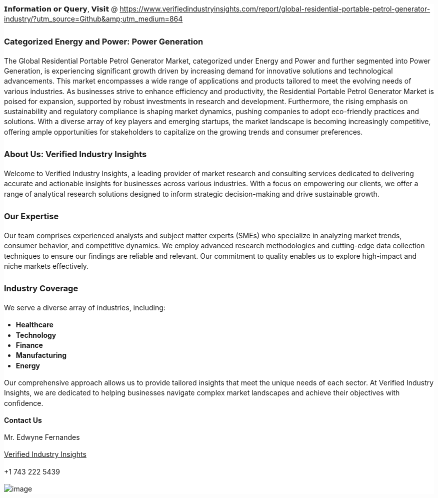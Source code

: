 𝗜𝗻𝗳𝗼𝗿𝗺𝗮𝘁𝗶𝗼𝗻 𝗼𝗿 𝗤𝘂𝗲𝗿𝘆, 𝗩𝗶𝘀𝗶𝘁 @ </strong><a href="https://www.verifiedindustryinsights.com/report/global-residential-portable-petrol-generator-industry/?utm_source=Github&amp;utm_medium=864">https://www.verifiedindustryinsights.com/report/global-residential-portable-petrol-generator-industry/?utm_source=Github&amp;utm_medium=864</a>&nbsp;</p><h3>Categorized Energy and Power: Power Generation </h3><p>The Global Residential Portable Petrol Generator Market, categorized under Energy and Power and further segmented into Power Generation, is experiencing significant growth driven by increasing demand for innovative solutions and technological advancements. This market encompasses a wide range of applications and products tailored to meet the evolving needs of various industries. As businesses strive to enhance efficiency and productivity, the Residential Portable Petrol Generator Market is poised for expansion, supported by robust investments in research and development. Furthermore, the rising emphasis on sustainability and regulatory compliance is shaping market dynamics, pushing companies to adopt eco-friendly practices and solutions. With a diverse array of key players and emerging startups, the market landscape is becoming increasingly competitive, offering ample opportunities for stakeholders to capitalize on the growing trends and consumer preferences.</p><h3>About Us: Verified Industry Insights</h3><p>Welcome to Verified Industry Insights, a leading provider of market research and consulting services dedicated to delivering accurate and actionable insights for businesses across various industries. With a focus on empowering our clients, we offer a range of analytical research solutions designed to inform strategic decision-making and drive sustainable growth.</p><h3>Our Expertise</h3><p>Our team comprises experienced analysts and subject matter experts (SMEs) who specialize in analyzing market trends, consumer behavior, and competitive dynamics. We employ advanced research methodologies and cutting-edge data collection techniques to ensure our findings are reliable and relevant. Our commitment to quality enables us to explore high-impact and niche markets effectively.</p><h3>Industry Coverage</h3><p>We serve a diverse array of industries, including:</p><ul><li><strong>Healthcare</strong></li><li><strong>Technology</strong></li><li><strong>Finance</strong></li><li><strong>Manufacturing</strong></li><li><strong>Energy</strong></li></ul><p>Our comprehensive approach allows us to provide tailored insights that meet the unique needs of each sector. At Verified Industry Insights, we are dedicated to helping businesses navigate complex market landscapes and achieve their objectives with confidence.</p><p><strong>Contact Us</strong></p><p>Mr. Edwyne Fernandes</p><p><a href="https://www.verifiedindustryinsights.com/">Verified Industry Insights</a></p><p>+1 743 222 5439</p>
![image](https://github.com/user-attachments/assets/3639065c-9757-4cc1-9cc7-5fb3269a76c3)
